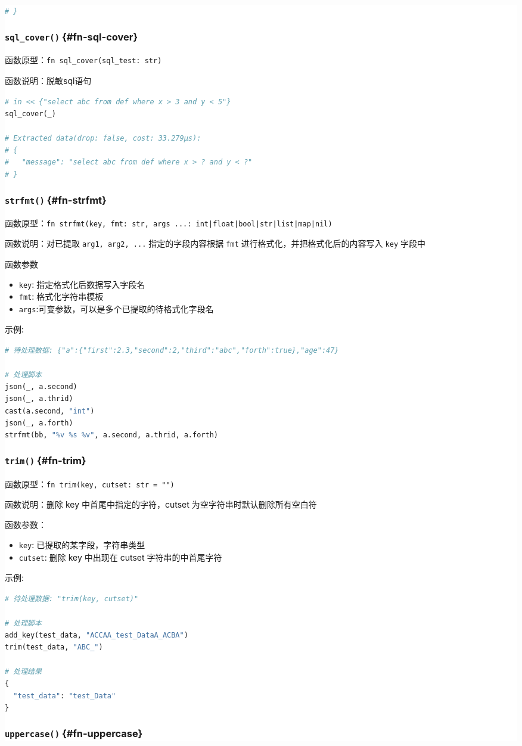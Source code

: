 ```python
# }
```
### `sql_cover()` {#fn-sql-cover}

函数原型：`fn sql_cover(sql_test: str)`

函数说明：脱敏sql语句

```python
# in << {"select abc from def where x > 3 and y < 5"}
sql_cover(_)

# Extracted data(drop: false, cost: 33.279µs):
# {
#   "message": "select abc from def where x > ? and y < ?"
# }
```
### `strfmt()` {#fn-strfmt}

函数原型：`fn strfmt(key, fmt: str, args ...: int|float|bool|str|list|map|nil)`

函数说明：对已提取 `arg1, arg2, ...` 指定的字段内容根据 `fmt` 进行格式化，并把格式化后的内容写入 `key` 字段中

函数参数

- `key`: 指定格式化后数据写入字段名
- `fmt`: 格式化字符串模板
- `args`:可变参数，可以是多个已提取的待格式化字段名

示例:

```python
# 待处理数据: {"a":{"first":2.3,"second":2,"third":"abc","forth":true},"age":47}

# 处理脚本
json(_, a.second)
json(_, a.thrid)
cast(a.second, "int")
json(_, a.forth)
strfmt(bb, "%v %s %v", a.second, a.thrid, a.forth)
```
### `trim()` {#fn-trim}

函数原型：`fn trim(key, cutset: str = "")`

函数说明：删除 key 中首尾中指定的字符，cutset 为空字符串时默认删除所有空白符

函数参数：

- `key`: 已提取的某字段，字符串类型
- `cutset`: 删除 key 中出现在 cutset 字符串的中首尾字符

示例:

```python
# 待处理数据: "trim(key, cutset)"

# 处理脚本
add_key(test_data, "ACCAA_test_DataA_ACBA")
trim(test_data, "ABC_")

# 处理结果
{
  "test_data": "test_Data"
}
```
### `uppercase()` {#fn-uppercase}
